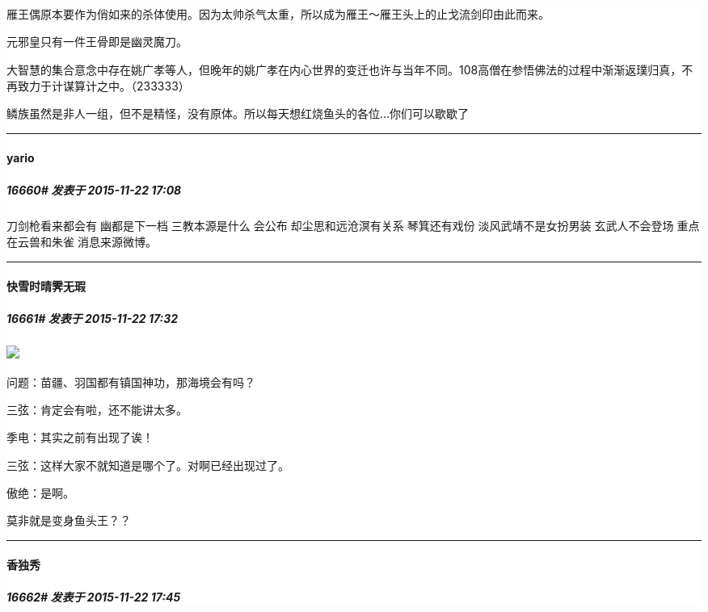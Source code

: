 

雁王偶原本要作为俏如来的杀体使用。因为太帅杀气太重，所以成为雁王～雁王头上的止戈流剑印由此而来。


元邪皇只有一件王骨即是幽灵魔刀。


大智慧的集合意念中存在姚广孝等人，但晚年的姚广孝在内心世界的变迁也许与当年不同。108高僧在参悟佛法的过程中渐渐返璞归真，不再致力于计谋算计之中。（233333）


鳞族虽然是非人一组，但不是精怪，没有原体。所以每天想红烧鱼头的各位…你们可以歇歇了







-----

####  yario  
##### 16660#       发表于 2015-11-22 17:08




刀剑枪看来都会有 幽都是下一档 三教本源是什么 会公布 却尘思和远沧溟有关系 琴箕还有戏份 淡风武靖不是女扮男装 玄武人不会登场 重点在云兽和朱雀 消息来源微博。







-----

####  快雪时晴霁无瑕  
##### 16661#       发表于 2015-11-22 17:32



<img src="https://static.saraba1st.com/image/smiley/face/91.gif" referrerpolicy="no-referrer">

问题：苗疆、羽国都有镇国神功，那海境会有吗？

三弦：肯定会有啦，还不能讲太多。

季电：其实之前有出现了诶！

三弦：这样大家不就知道是哪个了。对啊已经出现过了。

傲绝：是啊。


莫非就是变身鱼头王？？







-----

####  香独秀  
##### 16662#       发表于 2015-11-22 17:45

